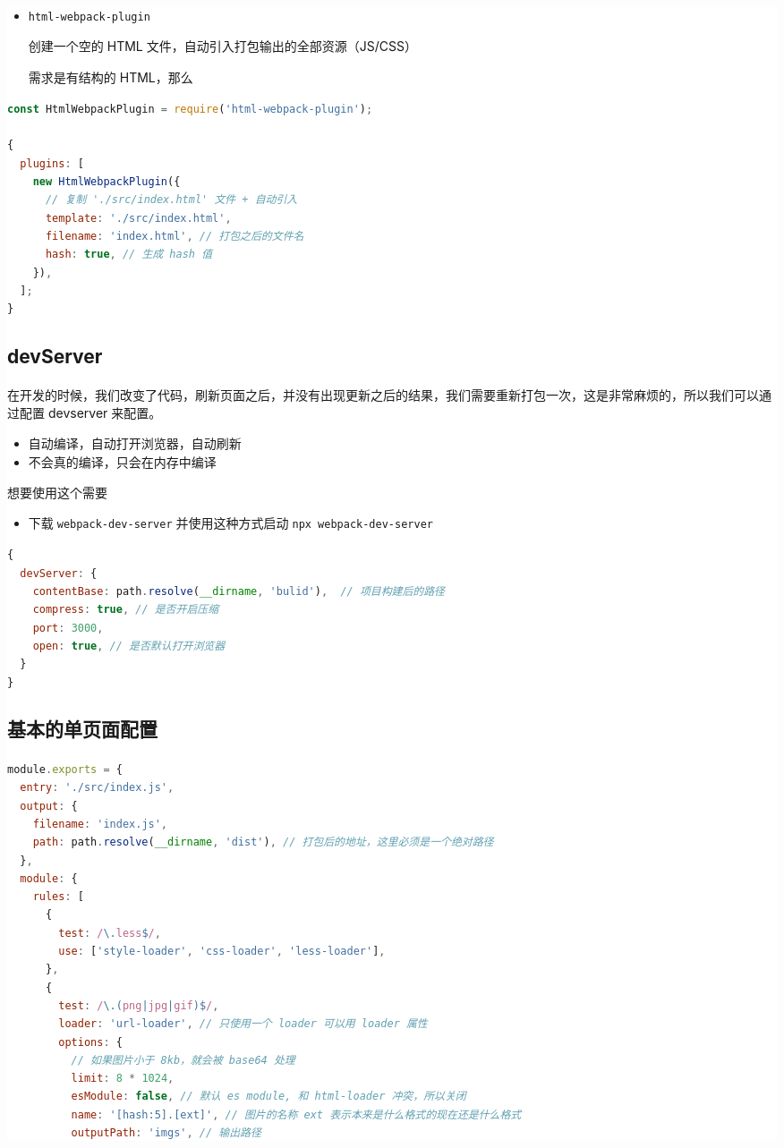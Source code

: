 - `html-webpack-plugin`

  创建一个空的 HTML 文件，自动引入打包输出的全部资源（JS/CSS）

  需求是有结构的 HTML，那么

```javascript
const HtmlWebpackPlugin = require('html-webpack-plugin');

{
  plugins: [
    new HtmlWebpackPlugin({
      // 复制 './src/index.html' 文件 + 自动引入
      template: './src/index.html',
      filename: 'index.html', // 打包之后的文件名
      hash: true, // 生成 hash 值
    }),
  ];
}
```

## devServer

在开发的时候，我们改变了代码，刷新页面之后，并没有出现更新之后的结果，我们需要重新打包一次，这是非常麻烦的，所以我们可以通过配置 devserver 来配置。

- 自动编译，自动打开浏览器，自动刷新
- 不会真的编译，只会在内存中编译

想要使用这个需要

- 下载 `webpack-dev-server` 并使用这种方式启动 `npx webpack-dev-server`

```javascript
{
  devServer: {
    contentBase: path.resolve(__dirname, 'bulid'),  // 项目构建后的路径
    compress: true, // 是否开启压缩
    port: 3000,
    open: true, // 是否默认打开浏览器
  }
}
```

## 基本的单页面配置

```javascript
module.exports = {
  entry: './src/index.js',
  output: {
    filename: 'index.js',
    path: path.resolve(__dirname, 'dist'), // 打包后的地址，这里必须是一个绝对路径
  },
  module: {
    rules: [
      {
        test: /\.less$/,
        use: ['style-loader', 'css-loader', 'less-loader'],
      },
      {
        test: /\.(png|jpg|gif)$/,
        loader: 'url-loader', // 只使用一个 loader 可以用 loader 属性
        options: {
          // 如果图片小于 8kb，就会被 base64 处理
          limit: 8 * 1024,
          esModule: false, // 默认 es module, 和 html-loader 冲突，所以关闭
          name: '[hash:5].[ext]', // 图片的名称 ext 表示本来是什么格式的现在还是什么格式
          outputPath: 'imgs', // 输出路径
```